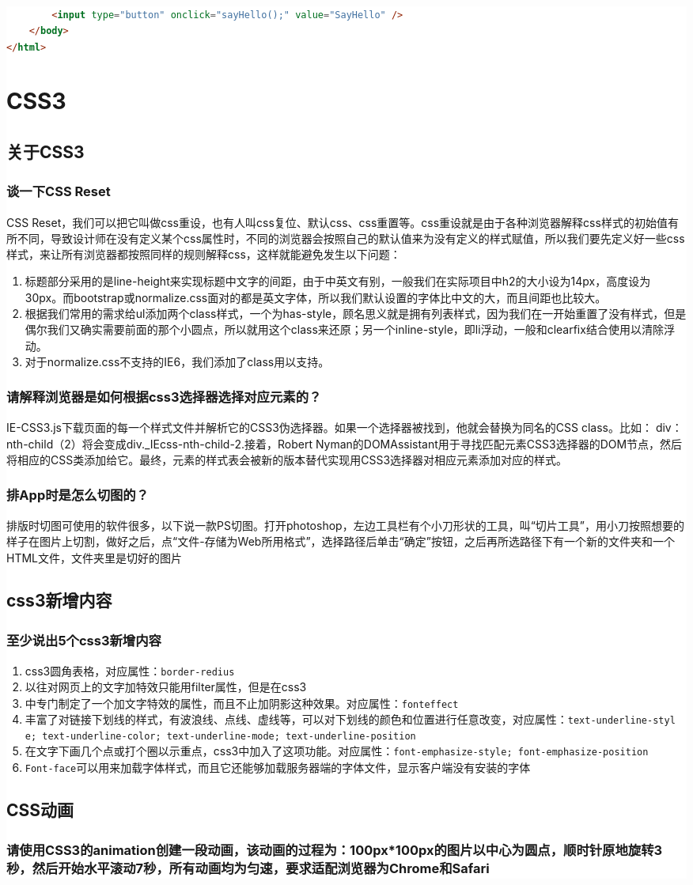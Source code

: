 ```html
        <input type="button" onclick="sayHello();" value="SayHello" />
    </body>
</html>
```







#  CSS3

##  关于CSS3

###  谈一下CSS Reset

CSS Reset，我们可以把它叫做css重设，也有人叫css复位、默认css、css重置等。css重设就是由于各种浏览器解释css样式的初始值有所不同，导致设计师在没有定义某个css属性时，不同的浏览器会按照自己的默认值来为没有定义的样式赋值，所以我们要先定义好一些css样式，来让所有浏览器都按照同样的规则解释css，这样就能避免发生以下问题：

1. 标题部分采用的是line-height来实现标题中文字的间距，由于中英文有别，一般我们在实际项目中h2的大小设为14px，高度设为30px。而bootstrap或normalize.css面对的都是英文字体，所以我们默认设置的字体比中文的大，而且间距也比较大。
2. 根据我们常用的需求给ul添加两个class样式，一个为has-style，顾名思义就是拥有列表样式，因为我们在一开始重置了没有样式，但是偶尔我们又确实需要前面的那个小圆点，所以就用这个class来还原；另一个inline-style，即li浮动，一般和clearfix结合使用以清除浮动。
3. 对于normalize.css不支持的IE6，我们添加了class用以支持。

###  请解释浏览器是如何根据css3选择器选择对应元素的？

IE-CSS3.js下载页面的每一个样式文件并解析它的CSS3伪选择器。如果一个选择器被找到，他就会替换为同名的CSS class。比如： div：nth-child（2）将会变成div._IEcss-nth-child-2.接着，Robert Nyman的DOMAssistant用于寻找匹配元素CSS3选择器的DOM节点，然后将相应的CSS类添加给它。最终，元素的样式表会被新的版本替代实现用CSS3选择器对相应元素添加对应的样式。

###  排App时是怎么切图的？

排版时切图可使用的软件很多，以下说一款PS切图。打开photoshop，左边工具栏有个小刀形状的工具，叫“切片工具”，用小刀按照想要的样子在图片上切割，做好之后，点“文件-存储为Web所用格式”，选择路径后单击“确定”按钮，之后再所选路径下有一个新的文件夹和一个HTML文件，文件夹里是切好的图片

##  css3新增内容

###  至少说出5个css3新增内容

1. css3圆角表格，对应属性：`border-redius`
2. 以往对网页上的文字加特效只能用filter属性，但是在css3
3. 中专门制定了一个加文字特效的属性，而且不止加阴影这种效果。对应属性：`fonteffect`
4. 丰富了对链接下划线的样式，有波浪线、点线、虚线等，可以对下划线的颜色和位置进行任意改变，对应属性：`text-underline-style; text-underline-color; text-underline-mode; text-underline-position`
5. 在文字下画几个点或打个圈以示重点，css3中加入了这项功能。对应属性：`font-emphasize-style; font-emphasize-position`
6. `Font-face`可以用来加载字体样式，而且它还能够加载服务器端的字体文件，显示客户端没有安装的字体

##  CSS动画

###  请使用CSS3的animation创建一段动画，该动画的过程为：100px*100px的图片以中心为圆点，顺时针原地旋转3秒，然后开始水平滚动7秒，所有动画均为匀速，要求适配浏览器为Chrome和Safari
